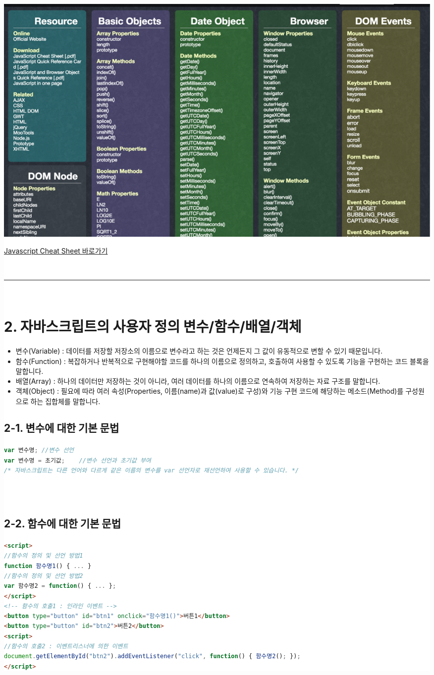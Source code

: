 ![자바스크립트치트시트](cheatsheet1.png)

[Javascript Cheat Sheet 바로가기](https://overapi.com/javascript "javascript cheat sheet")

<br><hr><br>

# 2. 자바스크립트의 사용자 정의 변수/함수/배열/객체

- 변수(Variable) : 데이터를 저장할 저장소의 이름으로 변수라고 하는 것은 언제든지 그 값이 유동적으로 변할 수 있기 때문입니다.
- 함수(Function) : 복잡하거나 반복적으로 구현해야할 코드를 하나의 이름으로 정의하고, 호출하여 사용할 수 있도록 기능을 구현하는 코드 블록을 말합니다.
- 배열(Array) : 하나의 데이터만 저장하는 것이 아니라, 여러 데이터를 하나의 이름으로 연속하여 저장하는 자료 구조를 말합니다.
- 객체(Object) : 필요에 따라 여러 속성(Properties, 이름(name)과 값(value)로 구성)와 기능 구현 코드에 해당하는 메소드(Method)를 구성원으로 하는 집합체를 말합니다.

## 2-1. 변수에 대한 기본 문법

```javascript
var 변수명; //변수 선언
var 변수명 = 초기값;    //변수 선언과 초기값 부여
/* 자바스크립트는 다른 언어와 다르게 같은 이름의 변수를 var 선언자로 재선언하여 사용할 수 있습니다. */
```

<br><br>

## 2-2. 함수에 대한 기본 문법

```html
<script>
//함수의 정의 및 선언 방법1
function 함수명1() { ... }
//함수의 정의 및 선언 방법2
var 함수명2 = function() { ... };
</script>
<!-- 함수의 호출1 : 인라인 이벤트 -->
<button type="button" id="btn1" onclick="함수명1()">버튼1</button>
<button type="button" id="btn2">버튼2</button>
<script>
//함수의 호출2 : 이벤트리스너에 의한 이벤트    
document.getElementById("btn2").addEventListener("click", function() { 함수명2(); });    
</script>
```